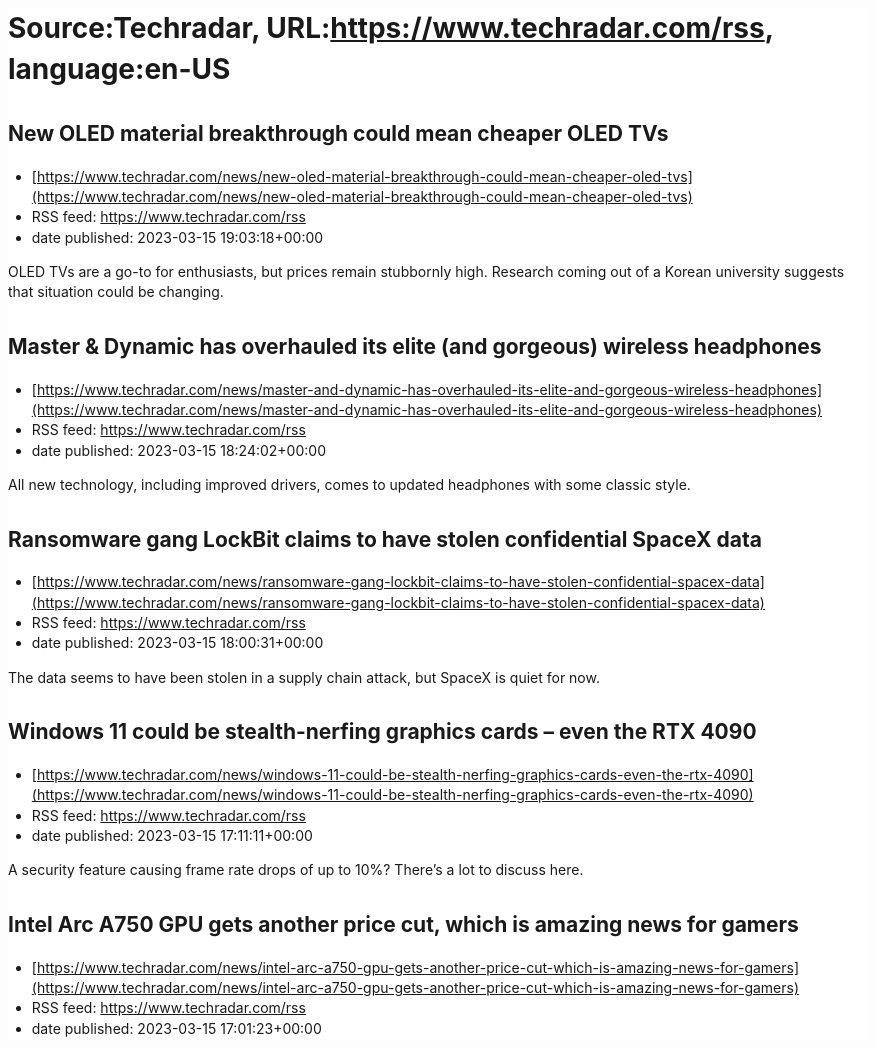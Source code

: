 # Source:Techradar, URL:https://www.techradar.com/rss, language:en-US

## New OLED material breakthrough could mean cheaper OLED TVs
 - [https://www.techradar.com/news/new-oled-material-breakthrough-could-mean-cheaper-oled-tvs](https://www.techradar.com/news/new-oled-material-breakthrough-could-mean-cheaper-oled-tvs)
 - RSS feed: https://www.techradar.com/rss
 - date published: 2023-03-15 19:03:18+00:00

OLED TVs are a go-to for enthusiasts, but prices remain stubbornly high. Research coming out of a Korean university suggests that situation could be changing.

## Master & Dynamic has overhauled its elite (and gorgeous) wireless headphones
 - [https://www.techradar.com/news/master-and-dynamic-has-overhauled-its-elite-and-gorgeous-wireless-headphones](https://www.techradar.com/news/master-and-dynamic-has-overhauled-its-elite-and-gorgeous-wireless-headphones)
 - RSS feed: https://www.techradar.com/rss
 - date published: 2023-03-15 18:24:02+00:00

All new technology, including improved drivers, comes to updated headphones with some classic style.

## Ransomware gang LockBit claims to have stolen confidential SpaceX data
 - [https://www.techradar.com/news/ransomware-gang-lockbit-claims-to-have-stolen-confidential-spacex-data](https://www.techradar.com/news/ransomware-gang-lockbit-claims-to-have-stolen-confidential-spacex-data)
 - RSS feed: https://www.techradar.com/rss
 - date published: 2023-03-15 18:00:31+00:00

The data seems to have been stolen in a supply chain attack, but SpaceX is quiet for now.

## Windows 11 could be stealth-nerfing graphics cards – even the RTX 4090
 - [https://www.techradar.com/news/windows-11-could-be-stealth-nerfing-graphics-cards-even-the-rtx-4090](https://www.techradar.com/news/windows-11-could-be-stealth-nerfing-graphics-cards-even-the-rtx-4090)
 - RSS feed: https://www.techradar.com/rss
 - date published: 2023-03-15 17:11:11+00:00

A security feature causing frame rate drops of up to 10%? There’s a lot to discuss here.

## Intel Arc A750 GPU gets another price cut, which is amazing news for gamers
 - [https://www.techradar.com/news/intel-arc-a750-gpu-gets-another-price-cut-which-is-amazing-news-for-gamers](https://www.techradar.com/news/intel-arc-a750-gpu-gets-another-price-cut-which-is-amazing-news-for-gamers)
 - RSS feed: https://www.techradar.com/rss
 - date published: 2023-03-15 17:01:23+00:00
